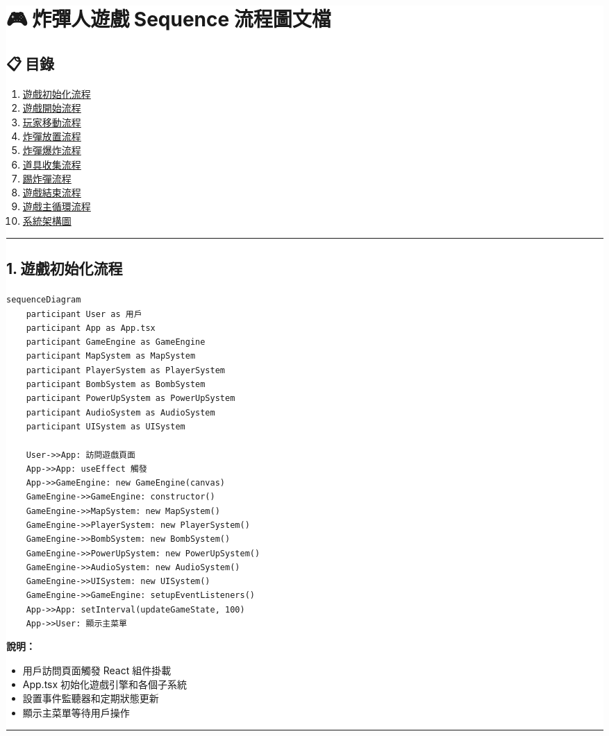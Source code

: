 # 🎮 炸彈人遊戲 Sequence 流程圖文檔

## 📋 目錄
1. [遊戲初始化流程](#1-遊戲初始化流程)
2. [遊戲開始流程](#2-遊戲開始流程)
3. [玩家移動流程](#3-玩家移動流程)
4. [炸彈放置流程](#4-炸彈放置流程)
5. [炸彈爆炸流程](#5-炸彈爆炸流程)
6. [道具收集流程](#6-道具收集流程)
7. [踢炸彈流程](#7-踢炸彈流程)
8. [遊戲結束流程](#8-遊戲結束流程)
9. [遊戲主循環流程](#9-遊戲主循環流程)
10. [系統架構圖](#10-系統架構圖)

---

## 1. 遊戲初始化流程

```mermaid
sequenceDiagram
    participant User as 用戶
    participant App as App.tsx
    participant GameEngine as GameEngine
    participant MapSystem as MapSystem
    participant PlayerSystem as PlayerSystem
    participant BombSystem as BombSystem
    participant PowerUpSystem as PowerUpSystem
    participant AudioSystem as AudioSystem
    participant UISystem as UISystem

    User->>App: 訪問遊戲頁面
    App->>App: useEffect 觸發
    App->>GameEngine: new GameEngine(canvas)
    GameEngine->>GameEngine: constructor()
    GameEngine->>MapSystem: new MapSystem()
    GameEngine->>PlayerSystem: new PlayerSystem()
    GameEngine->>BombSystem: new BombSystem()
    GameEngine->>PowerUpSystem: new PowerUpSystem()
    GameEngine->>AudioSystem: new AudioSystem()
    GameEngine->>UISystem: new UISystem()
    GameEngine->>GameEngine: setupEventListeners()
    App->>App: setInterval(updateGameState, 100)
    App->>User: 顯示主菜單
```

**說明：**
- 用戶訪問頁面觸發 React 組件掛載
- App.tsx 初始化遊戲引擎和各個子系統
- 設置事件監聽器和定期狀態更新
- 顯示主菜單等待用戶操作

---